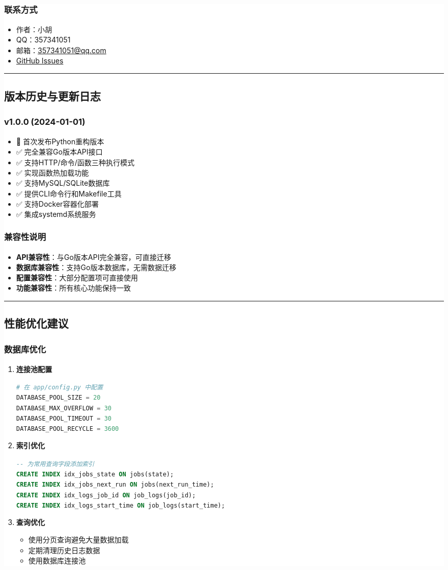 ### 联系方式

- 作者：小胡
- QQ：357341051
- 邮箱：357341051@qq.com
- [GitHub Issues](https://github.com/hgc357341051/TimerJobs/issues)

---

## 版本历史与更新日志

### v1.0.0 (2024-01-01)
- 🎉 首次发布Python重构版本
- ✅ 完全兼容Go版本API接口
- ✅ 支持HTTP/命令/函数三种执行模式
- ✅ 实现函数热加载功能
- ✅ 支持MySQL/SQLite数据库
- ✅ 提供CLI命令行和Makefile工具
- ✅ 支持Docker容器化部署
- ✅ 集成systemd系统服务

### 兼容性说明
- **API兼容性**：与Go版本API完全兼容，可直接迁移
- **数据库兼容性**：支持Go版本数据库，无需数据迁移
- **配置兼容性**：大部分配置项可直接使用
- **功能兼容性**：所有核心功能保持一致

---

## 性能优化建议

### 数据库优化
1. **连接池配置**
   ```python
   # 在 app/config.py 中配置
   DATABASE_POOL_SIZE = 20
   DATABASE_MAX_OVERFLOW = 30
   DATABASE_POOL_TIMEOUT = 30
   DATABASE_POOL_RECYCLE = 3600
   ```

2. **索引优化**
   ```sql
   -- 为常用查询字段添加索引
   CREATE INDEX idx_jobs_state ON jobs(state);
   CREATE INDEX idx_jobs_next_run ON jobs(next_run_time);
   CREATE INDEX idx_logs_job_id ON job_logs(job_id);
   CREATE INDEX idx_logs_start_time ON job_logs(start_time);
   ```

3. **查询优化**
   - 使用分页查询避免大量数据加载
   - 定期清理历史日志数据
   - 使用数据库连接池

